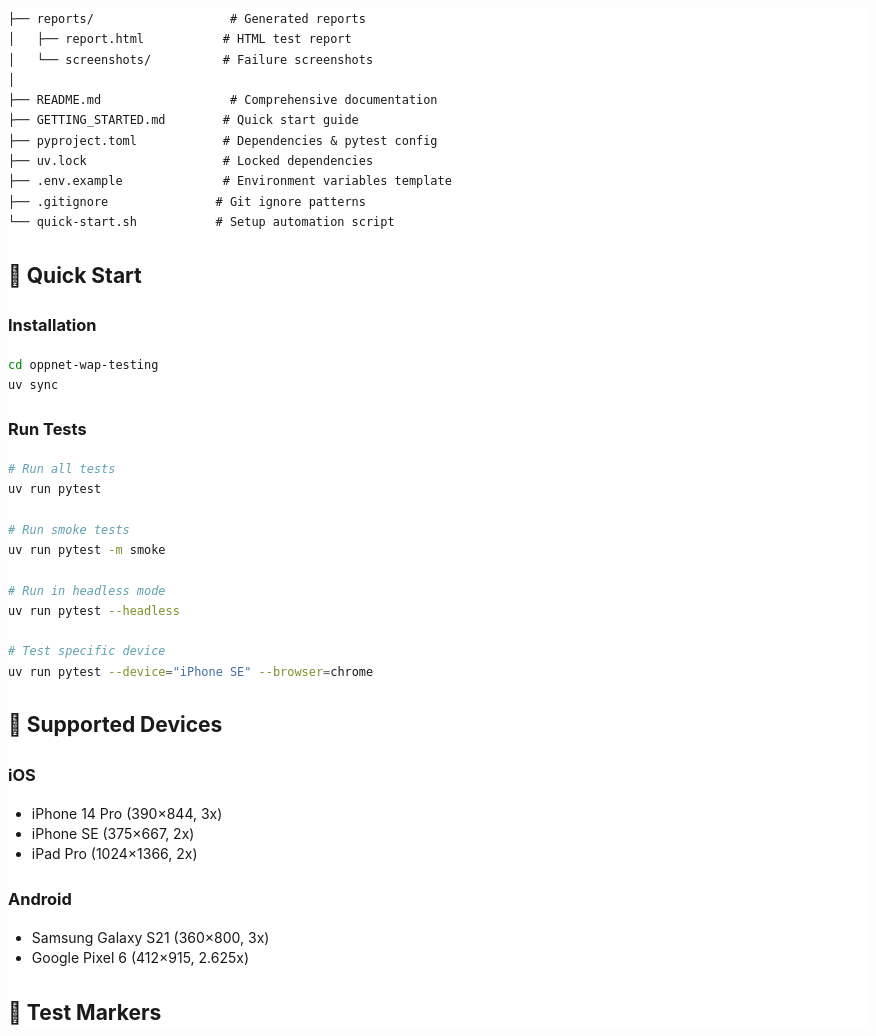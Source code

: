 ```
├── reports/                   # Generated reports
│   ├── report.html           # HTML test report
│   └── screenshots/          # Failure screenshots
│
├── README.md                  # Comprehensive documentation
├── GETTING_STARTED.md        # Quick start guide
├── pyproject.toml            # Dependencies & pytest config
├── uv.lock                   # Locked dependencies
├── .env.example              # Environment variables template
├── .gitignore               # Git ignore patterns
└── quick-start.sh           # Setup automation script
```

## 🚀 Quick Start

### Installation
```bash
cd oppnet-wap-testing
uv sync
```

### Run Tests
```bash
# Run all tests
uv run pytest

# Run smoke tests
uv run pytest -m smoke

# Run in headless mode
uv run pytest --headless

# Test specific device
uv run pytest --device="iPhone SE" --browser=chrome
```

## 📱 Supported Devices

### iOS
- iPhone 14 Pro (390×844, 3x)
- iPhone SE (375×667, 2x)
- iPad Pro (1024×1366, 2x)

### Android
- Samsung Galaxy S21 (360×800, 3x)
- Google Pixel 6 (412×915, 2.625x)

## 🎯 Test Markers
